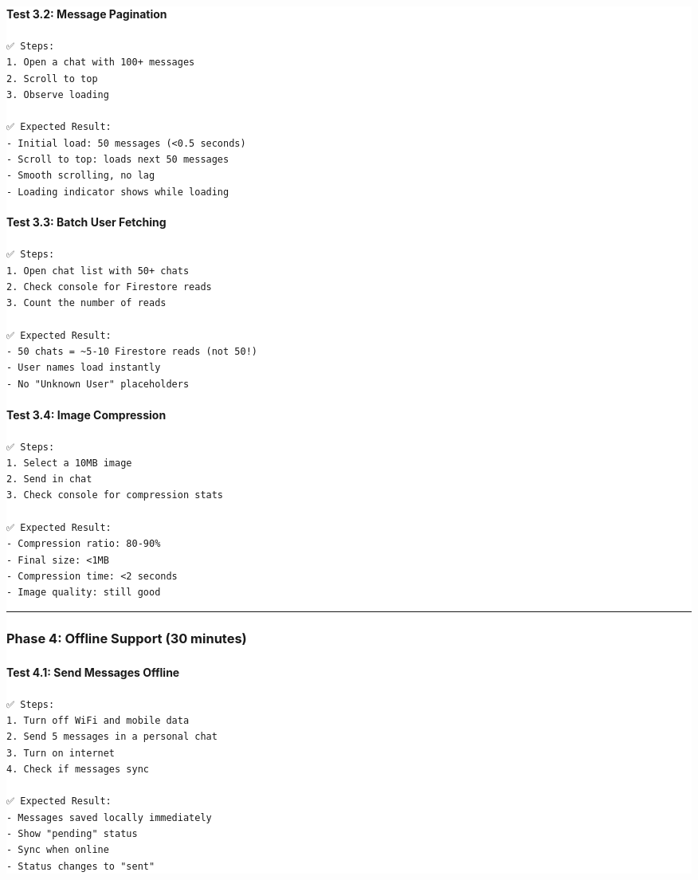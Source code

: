 #### **Test 3.2: Message Pagination**
```
✅ Steps:
1. Open a chat with 100+ messages
2. Scroll to top
3. Observe loading

✅ Expected Result:
- Initial load: 50 messages (<0.5 seconds)
- Scroll to top: loads next 50 messages
- Smooth scrolling, no lag
- Loading indicator shows while loading
```

#### **Test 3.3: Batch User Fetching**
```
✅ Steps:
1. Open chat list with 50+ chats
2. Check console for Firestore reads
3. Count the number of reads

✅ Expected Result:
- 50 chats = ~5-10 Firestore reads (not 50!)
- User names load instantly
- No "Unknown User" placeholders
```

#### **Test 3.4: Image Compression**
```
✅ Steps:
1. Select a 10MB image
2. Send in chat
3. Check console for compression stats

✅ Expected Result:
- Compression ratio: 80-90%
- Final size: <1MB
- Compression time: <2 seconds
- Image quality: still good
```

---

### **Phase 4: Offline Support (30 minutes)**

#### **Test 4.1: Send Messages Offline**
```
✅ Steps:
1. Turn off WiFi and mobile data
2. Send 5 messages in a personal chat
3. Turn on internet
4. Check if messages sync

✅ Expected Result:
- Messages saved locally immediately
- Show "pending" status
- Sync when online
- Status changes to "sent"
```
